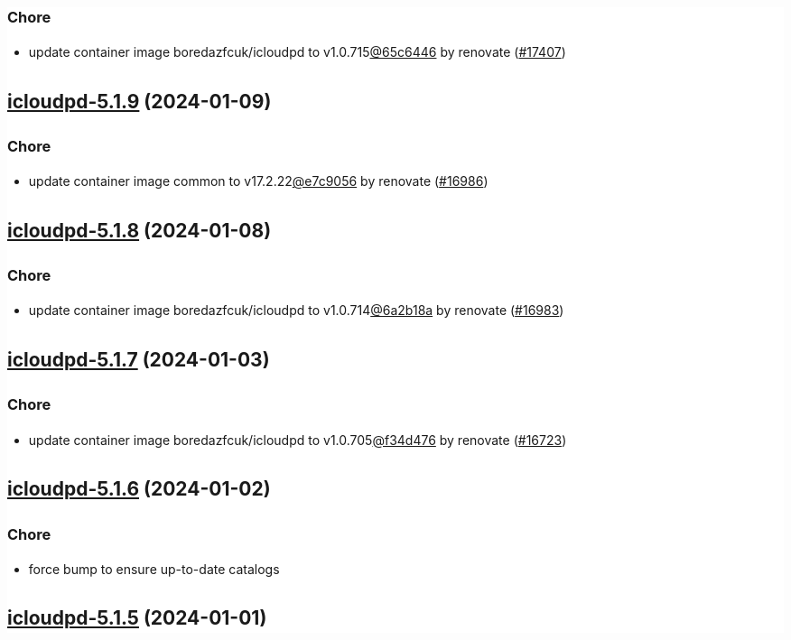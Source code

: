 ### Chore



- update container image boredazfcuk/icloudpd to v1.0.715[@65c6446](https://github.com/65c6446) by renovate ([#17407](https://github.com/truecharts/charts/issues/17407))




## [icloudpd-5.1.9](https://github.com/truecharts/charts/compare/icloudpd-5.1.8...icloudpd-5.1.9) (2024-01-09)

### Chore



- update container image common to v17.2.22[@e7c9056](https://github.com/e7c9056) by renovate ([#16986](https://github.com/truecharts/charts/issues/16986))


## [icloudpd-5.1.8](https://github.com/truecharts/charts/compare/icloudpd-5.1.7...icloudpd-5.1.8) (2024-01-08)

### Chore



- update container image boredazfcuk/icloudpd to v1.0.714[@6a2b18a](https://github.com/6a2b18a) by renovate ([#16983](https://github.com/truecharts/charts/issues/16983))


## [icloudpd-5.1.7](https://github.com/truecharts/charts/compare/icloudpd-5.1.6...icloudpd-5.1.7) (2024-01-03)

### Chore



- update container image boredazfcuk/icloudpd to v1.0.705[@f34d476](https://github.com/f34d476) by renovate ([#16723](https://github.com/truecharts/charts/issues/16723))


## [icloudpd-5.1.6](https://github.com/truecharts/charts/compare/icloudpd-5.1.5...icloudpd-5.1.6) (2024-01-02)

### Chore



- force bump to ensure up-to-date catalogs


## [icloudpd-5.1.5](https://github.com/truecharts/charts/compare/icloudpd-5.1.4...icloudpd-5.1.5) (2024-01-01)
